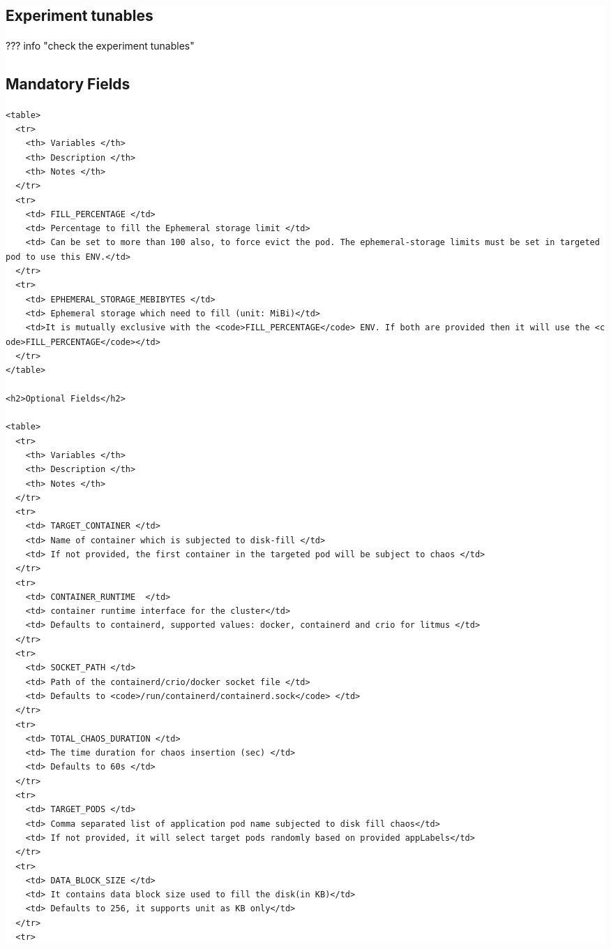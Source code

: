 ## Experiment tunables

??? info "check the experiment tunables"
    <h2>Mandatory Fields</h2>

    <table>
      <tr>
        <th> Variables </th>
        <th> Description </th>
        <th> Notes </th>
      </tr>
      <tr>
        <td> FILL_PERCENTAGE </td>
        <td> Percentage to fill the Ephemeral storage limit </td>
        <td> Can be set to more than 100 also, to force evict the pod. The ephemeral-storage limits must be set in targeted pod to use this ENV.</td>
      </tr>
      <tr>
        <td> EPHEMERAL_STORAGE_MEBIBYTES </td>
        <td> Ephemeral storage which need to fill (unit: MiBi)</td>
        <td>It is mutually exclusive with the <code>FILL_PERCENTAGE</code> ENV. If both are provided then it will use the <code>FILL_PERCENTAGE</code></td>
      </tr>
    </table>

    <h2>Optional Fields</h2>

    <table>
      <tr>
        <th> Variables </th>
        <th> Description </th>
        <th> Notes </th>
      </tr>
      <tr>
        <td> TARGET_CONTAINER </td>
        <td> Name of container which is subjected to disk-fill </td>
        <td> If not provided, the first container in the targeted pod will be subject to chaos </td>
      </tr>
      <tr>
        <td> CONTAINER_RUNTIME  </td>
        <td> container runtime interface for the cluster</td>
        <td> Defaults to containerd, supported values: docker, containerd and crio for litmus </td>
      </tr>
      <tr>
        <td> SOCKET_PATH </td>
        <td> Path of the containerd/crio/docker socket file </td>
        <td> Defaults to <code>/run/containerd/containerd.sock</code> </td>
      </tr>
      <tr>
        <td> TOTAL_CHAOS_DURATION </td>
        <td> The time duration for chaos insertion (sec) </td>
        <td> Defaults to 60s </td>
      </tr>
      <tr>
        <td> TARGET_PODS </td>
        <td> Comma separated list of application pod name subjected to disk fill chaos</td>
        <td> If not provided, it will select target pods randomly based on provided appLabels</td>
      </tr>
      <tr>
        <td> DATA_BLOCK_SIZE </td>
        <td> It contains data block size used to fill the disk(in KB)</td>
        <td> Defaults to 256, it supports unit as KB only</td>
      </tr>
      <tr>